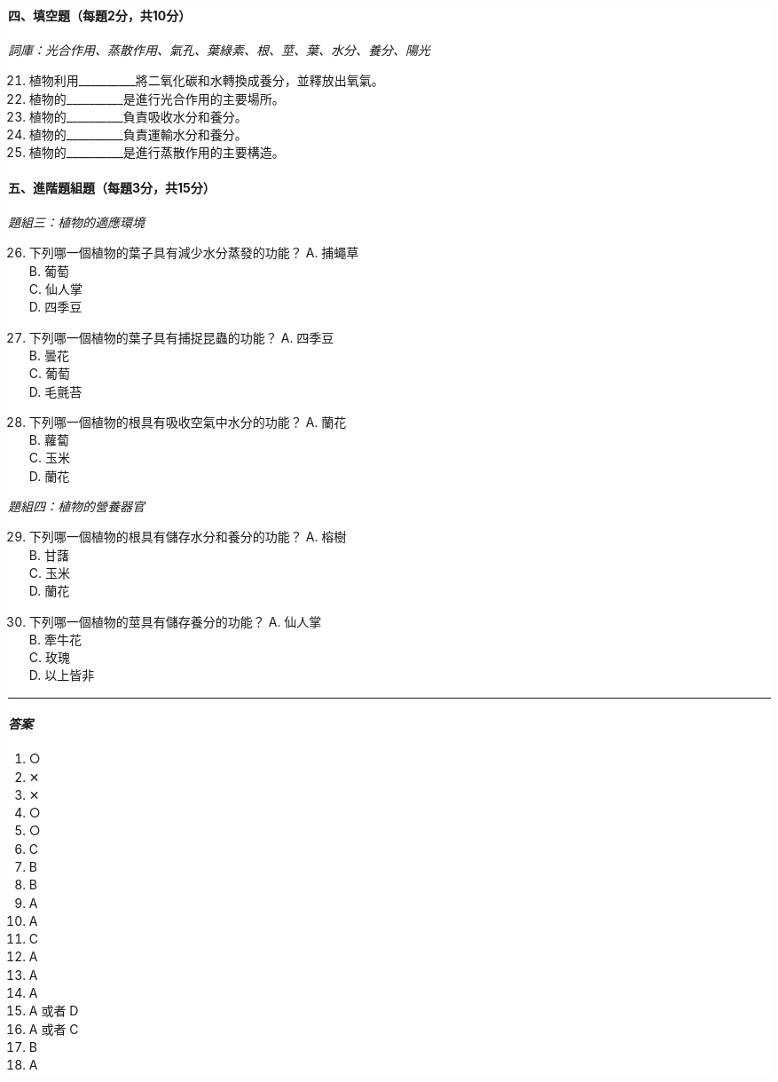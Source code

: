 #### **四、填空題**（每題2分，共10分）

*詞庫：光合作用、蒸散作用、氣孔、葉綠素、根、莖、葉、水分、養分、陽光*

21. 植物利用__________將二氧化碳和水轉換成養分，並釋放出氧氣。  
22. 植物的__________是進行光合作用的主要場所。  
23. 植物的__________負責吸收水分和養分。  
24. 植物的__________負責運輸水分和養分。  
25. 植物的__________是進行蒸散作用的主要構造。

#### **五、進階題組題**（每題3分，共15分）

*題組三：植物的適應環境*

26. 下列哪一個植物的葉子具有減少水分蒸發的功能？
    A. 捕蠅草  
    B. 葡萄  
    C. 仙人掌  
    D. 四季豆

27. 下列哪一個植物的葉子具有捕捉昆蟲的功能？
    A. 四季豆  
    B. 曇花  
    C. 葡萄  
    D. 毛氈苔

28. 下列哪一個植物的根具有吸收空氣中水分的功能？
    A. 蘭花  
    B. 蘿蔔  
    C. 玉米  
    D. 蘭花

*題組四：植物的營養器官*

29. 下列哪一個植物的根具有儲存水分和養分的功能？
    A. 榕樹  
    B. 甘藷  
    C. 玉米  
    D. 蘭花

30. 下列哪一個植物的莖具有儲存養分的功能？
    A. 仙人掌  
    B. 牽牛花  
    C. 玫瑰  
    D. 以上皆非

---

#### *答案*

1. ○  
2. ✕  
3. ✕  
4. ○  
5. ○  
6. C  
7. B  
8. B  
9. A  
10. A  
11. C  
12. A  
13. A  
14. A  
15. A 或者 D  
16. A 或者 C  
17. B  
18. A  
